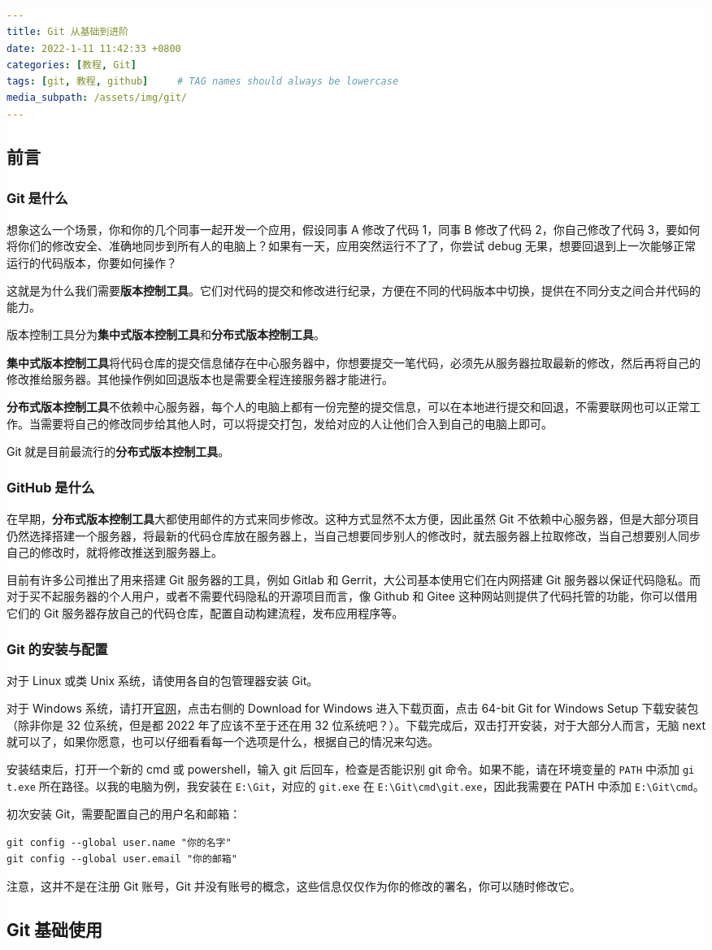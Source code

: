 ```yaml
---
title: Git 从基础到进阶
date: 2022-1-11 11:42:33 +0800
categories: [教程, Git]
tags: [git, 教程, github]     # TAG names should always be lowercase
media_subpath: /assets/img/git/
---
```


## 前言

### Git 是什么

想象这么一个场景，你和你的几个同事一起开发一个应用，假设同事 A 修改了代码 1，同事 B 修改了代码 2，你自己修改了代码 3，要如何将你们的修改安全、准确地同步到所有人的电脑上？如果有一天，应用突然运行不了了，你尝试 debug 无果，想要回退到上一次能够正常运行的代码版本，你要如何操作？

这就是为什么我们需要**版本控制工具**。它们对代码的提交和修改进行纪录，方便在不同的代码版本中切换，提供在不同分支之间合并代码的能力。

版本控制工具分为**集中式版本控制工具**和**分布式版本控制工具**。

**集中式版本控制工具**将代码仓库的提交信息储存在中心服务器中，你想要提交一笔代码，必须先从服务器拉取最新的修改，然后再将自己的修改推给服务器。其他操作例如回退版本也是需要全程连接服务器才能进行。

**分布式版本控制工具**不依赖中心服务器，每个人的电脑上都有一份完整的提交信息，可以在本地进行提交和回退，不需要联网也可以正常工作。当需要将自己的修改同步给其他人时，可以将提交打包，发给对应的人让他们合入到自己的电脑上即可。

Git 就是目前最流行的**分布式版本控制工具**。

### GitHub 是什么

在早期，**分布式版本控制工具**大都使用邮件的方式来同步修改。这种方式显然不太方便，因此虽然 Git 不依赖中心服务器，但是大部分项目仍然选择搭建一个服务器，将最新的代码仓库放在服务器上，当自己想要同步别人的修改时，就去服务器上拉取修改，当自己想要别人同步自己的修改时，就将修改推送到服务器上。

目前有许多公司推出了用来搭建 Git 服务器的工具，例如 Gitlab 和 Gerrit，大公司基本使用它们在内网搭建 Git 服务器以保证代码隐私。而对于买不起服务器的个人用户，或者不需要代码隐私的开源项目而言，像 Github 和 Gitee 这种网站则提供了代码托管的功能，你可以借用它们的 Git 服务器存放自己的代码仓库，配置自动构建流程，发布应用程序等。

### Git 的安装与配置

对于 Linux 或类 Unix 系统，请使用各自的包管理器安装 Git。

对于 Windows 系统，请打开[官网](https://git-scm.com/downloads)，点击右侧的 Download for Windows 进入下载页面，点击 64-bit Git for Windows Setup 下载安装包（除非你是 32 位系统，但是都 2022 年了应该不至于还在用 32 位系统吧？）。下载完成后，双击打开安装，对于大部分人而言，无脑 next 就可以了，如果你愿意，也可以仔细看看每一个选项是什么，根据自己的情况来勾选。

安装结束后，打开一个新的 cmd 或 powershell，输入 git 后回车，检查是否能识别 git 命令。如果不能，请在环境变量的 `PATH` 中添加 `git.exe` 所在路径。以我的电脑为例，我安装在 `E:\Git`，对应的 `git.exe` 在 `E:\Git\cmd\git.exe`，因此我需要在 PATH 中添加 `E:\Git\cmd`。

初次安装 Git，需要配置自己的用户名和邮箱：

```shell
git config --global user.name "你的名字"
git config --global user.email "你的邮箱"
```

注意，这并不是在注册 Git 账号，Git 并没有账号的概念，这些信息仅仅作为你的修改的署名，你可以随时修改它。

## Git 基础使用
